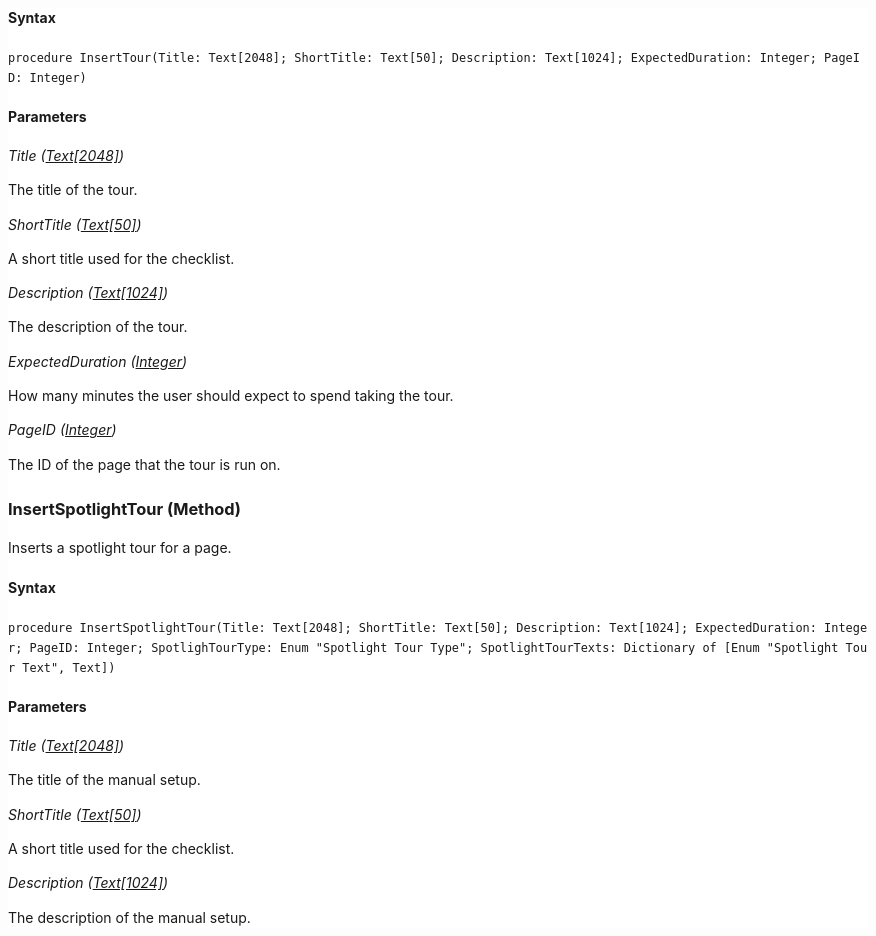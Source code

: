 #### Syntax
```
procedure InsertTour(Title: Text[2048]; ShortTitle: Text[50]; Description: Text[1024]; ExpectedDuration: Integer; PageID: Integer)
```
#### Parameters
*Title ([Text[2048]](https://docs.microsoft.com/en-us/dynamics365/business-central/dev-itpro/developer/methods-auto/text/text-data-type))* 

The title of the tour.

*ShortTitle ([Text[50]](https://docs.microsoft.com/en-us/dynamics365/business-central/dev-itpro/developer/methods-auto/text/text-data-type))* 

A short title used for the checklist.

*Description ([Text[1024]](https://docs.microsoft.com/en-us/dynamics365/business-central/dev-itpro/developer/methods-auto/text/text-data-type))* 

The description of the tour.

*ExpectedDuration ([Integer](https://docs.microsoft.com/en-us/dynamics365/business-central/dev-itpro/developer/methods-auto/integer/integer-data-type))* 

How many minutes the user should expect to spend taking the tour.

*PageID ([Integer](https://docs.microsoft.com/en-us/dynamics365/business-central/dev-itpro/developer/methods-auto/integer/integer-data-type))* 

The ID of the page that the tour is run on.

### InsertSpotlightTour (Method) <a name="InsertSpotlightTour"></a> 
Inserts a spotlight tour for a page.

#### Syntax
```
procedure InsertSpotlightTour(Title: Text[2048]; ShortTitle: Text[50]; Description: Text[1024]; ExpectedDuration: Integer; PageID: Integer; SpotlighTourType: Enum "Spotlight Tour Type"; SpotlightTourTexts: Dictionary of [Enum "Spotlight Tour Text", Text])
```
#### Parameters
*Title ([Text[2048]](https://docs.microsoft.com/en-us/dynamics365/business-central/dev-itpro/developer/methods-auto/text/text-data-type))* 

The title of the manual setup.

*ShortTitle ([Text[50]](https://docs.microsoft.com/en-us/dynamics365/business-central/dev-itpro/developer/methods-auto/text/text-data-type))* 

A short title used for the checklist.

*Description ([Text[1024]](https://docs.microsoft.com/en-us/dynamics365/business-central/dev-itpro/developer/methods-auto/text/text-data-type))* 

The description of the manual setup.

